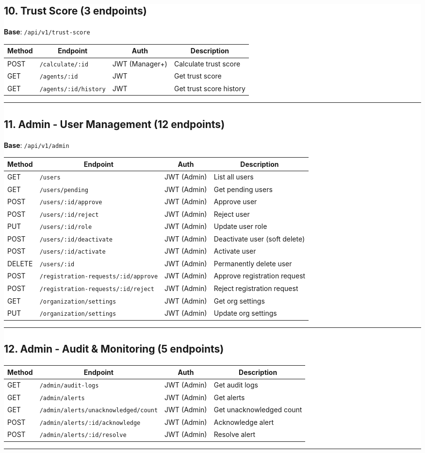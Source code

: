 
## 10. Trust Score (3 endpoints)
**Base**: `/api/v1/trust-score`

| Method | Endpoint | Auth | Description |
|--------|----------|------|-------------|
| POST | `/calculate/:id` | JWT (Manager+) | Calculate trust score |
| GET | `/agents/:id` | JWT | Get trust score |
| GET | `/agents/:id/history` | JWT | Get trust score history |

---

## 11. Admin - User Management (12 endpoints)
**Base**: `/api/v1/admin`

| Method | Endpoint | Auth | Description |
|--------|----------|------|-------------|
| GET | `/users` | JWT (Admin) | List all users |
| GET | `/users/pending` | JWT (Admin) | Get pending users |
| POST | `/users/:id/approve` | JWT (Admin) | Approve user |
| POST | `/users/:id/reject` | JWT (Admin) | Reject user |
| PUT | `/users/:id/role` | JWT (Admin) | Update user role |
| POST | `/users/:id/deactivate` | JWT (Admin) | Deactivate user (soft delete) |
| POST | `/users/:id/activate` | JWT (Admin) | Activate user |
| DELETE | `/users/:id` | JWT (Admin) | Permanently delete user |
| POST | `/registration-requests/:id/approve` | JWT (Admin) | Approve registration request |
| POST | `/registration-requests/:id/reject` | JWT (Admin) | Reject registration request |
| GET | `/organization/settings` | JWT (Admin) | Get org settings |
| PUT | `/organization/settings` | JWT (Admin) | Update org settings |

---

## 12. Admin - Audit & Monitoring (5 endpoints)

| Method | Endpoint | Auth | Description |
|--------|----------|------|-------------|
| GET | `/admin/audit-logs` | JWT (Admin) | Get audit logs |
| GET | `/admin/alerts` | JWT (Admin) | Get alerts |
| GET | `/admin/alerts/unacknowledged/count` | JWT (Admin) | Get unacknowledged count |
| POST | `/admin/alerts/:id/acknowledge` | JWT (Admin) | Acknowledge alert |
| POST | `/admin/alerts/:id/resolve` | JWT (Admin) | Resolve alert |

---